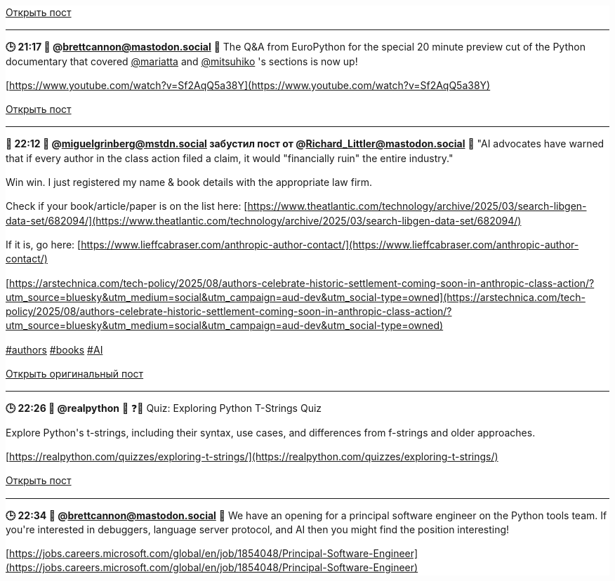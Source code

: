 [Открыть пост](https://social.tinygo.org/@deadprogram/115108421770188486)

----
**🕒 21:17 👤 @brettcannon@mastodon.social**
💬 The Q&A from EuroPython for the special 20 minute preview cut of the Python documentary that covered [@mariatta](https://fosstodon.org/@mariatta) and [@mitsuhiko](https://hachyderm.io/@mitsuhiko) 's sections is now up!

[https://www.youtube.com/watch?v=Sf2AqQ5a38Y](https://www.youtube.com/watch?v=Sf2AqQ5a38Y)

[Открыть пост](https://mastodon.social/@brettcannon/115108467729930358)

----
**🔄 22:12 👤 @miguelgrinberg@mstdn.social забустил пост от @Richard_Littler@mastodon.social**
💬 "AI advocates have warned that if every author in the class action filed a claim, it would "financially ruin" the entire industry."

Win win.
I just registered my name & book details with the appropriate law firm.

Check if your book/article/paper is on the list here:
[https://www.theatlantic.com/technology/archive/2025/03/search-libgen-data-set/682094/](https://www.theatlantic.com/technology/archive/2025/03/search-libgen-data-set/682094/)

If it is, go here:
[https://www.lieffcabraser.com/anthropic-author-contact/](https://www.lieffcabraser.com/anthropic-author-contact/)

[https://arstechnica.com/tech-policy/2025/08/authors-celebrate-historic-settlement-coming-soon-in-anthropic-class-action/?utm_source=bluesky&utm_medium=social&utm_campaign=aud-dev&utm_social-type=owned](https://arstechnica.com/tech-policy/2025/08/authors-celebrate-historic-settlement-coming-soon-in-anthropic-class-action/?utm_source=bluesky&utm_medium=social&utm_campaign=aud-dev&utm_social-type=owned)

[#authors](https://mastodon.social/tags/authors) [#books](https://mastodon.social/tags/books) [#AI](https://mastodon.social/tags/AI)

[Открыть оригинальный пост](https://mastodon.social/@Richard_Littler/115105862107138339)

----
**🕒 22:26 👤 @realpython**
💬 ❓🐍 Quiz: Exploring Python T-Strings Quiz

Explore Python's t-strings, including their syntax, use cases, and differences from f-strings and older approaches.

[https://realpython.com/quizzes/exploring-t-strings/](https://realpython.com/quizzes/exploring-t-strings/)

[Открыть пост](https://fosstodon.org/@realpython/115108742107102102)

----
**🕒 22:34 👤 @brettcannon@mastodon.social**
💬 We have an opening for a principal software engineer on the Python tools team. If you're interested in debuggers, language server protocol, and AI then you might find the position interesting!

[https://jobs.careers.microsoft.com/global/en/job/1854048/Principal-Software-Engineer](https://jobs.careers.microsoft.com/global/en/job/1854048/Principal-Software-Engineer)
